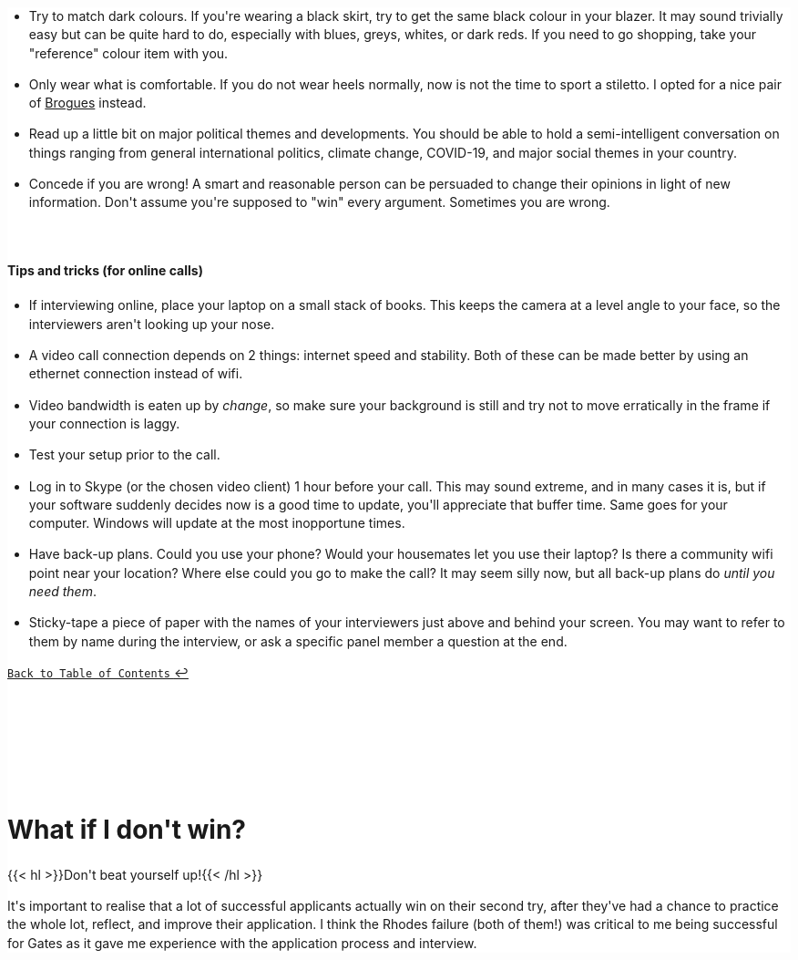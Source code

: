 - Try to match dark colours. If you're wearing a black skirt, try to get the same black colour in your blazer. It may sound trivially easy but can be quite hard to do, especially with blues, greys, whites, or dark reds. If you need to go shopping, take your "reference" colour item with you.

- Only wear what is comfortable. If you do not wear heels normally, now is not the time to sport a stiletto. I opted for a nice pair of [Brogues](https://www.google.com/search?q=brogues&tbm=isch) instead.

- Read up a little bit on major political themes and developments. You should be able to hold a semi-intelligent conversation on things ranging from general international politics, climate change, COVID-19, and major social themes in your country.

- Concede if you are wrong! A smart and reasonable person can be persuaded to change their opinions in light of new information. Don't assume you're supposed to "win" every argument. Sometimes you are wrong.

&nbsp;

#### Tips and tricks (for online calls)

- If interviewing online, place your laptop on a small stack of books. This keeps the camera at a level angle to your face, so the interviewers aren't looking up your nose.

- A video call connection depends on 2 things: internet speed and stability. Both of these can be made better by using an ethernet connection instead of wifi.

- Video bandwidth is eaten up by *change*, so make sure your background is still and try not to move erratically in the frame if your connection is laggy.

- Test your setup prior to the call.

- Log in to Skype (or the chosen video client) 1 hour before your call. This may sound extreme, and in many cases it is, but if your software suddenly decides now is a good time to update, you'll appreciate that buffer time. Same goes for your computer. Windows will update at the most inopportune times.

- Have back-up plans. Could you use your phone? Would your housemates let you use their laptop? Is there a community wifi point near your location? Where else could you go to make the call? It may seem silly now, but all back-up plans do *until you need them*.

- Sticky-tape a piece of paper with the names of your interviewers just above and behind your screen. You may want to refer to them by name during the interview, or ask a specific panel member a question at the end.

[`Back to Table of Contents` :leftwards_arrow_with_hook:](#toc)

&nbsp;

&nbsp;

&nbsp;

# <a name="condolences"></a>What if I don't win?

{{< hl >}}Don't beat yourself up!{{< /hl >}}

It's important to realise that a lot of successful applicants actually win on their second try, after they've had a chance to practice the whole lot, reflect, and improve their application. I think the Rhodes failure (both of them!) was critical to me being successful for Gates as it gave me experience with the application process and interview.
